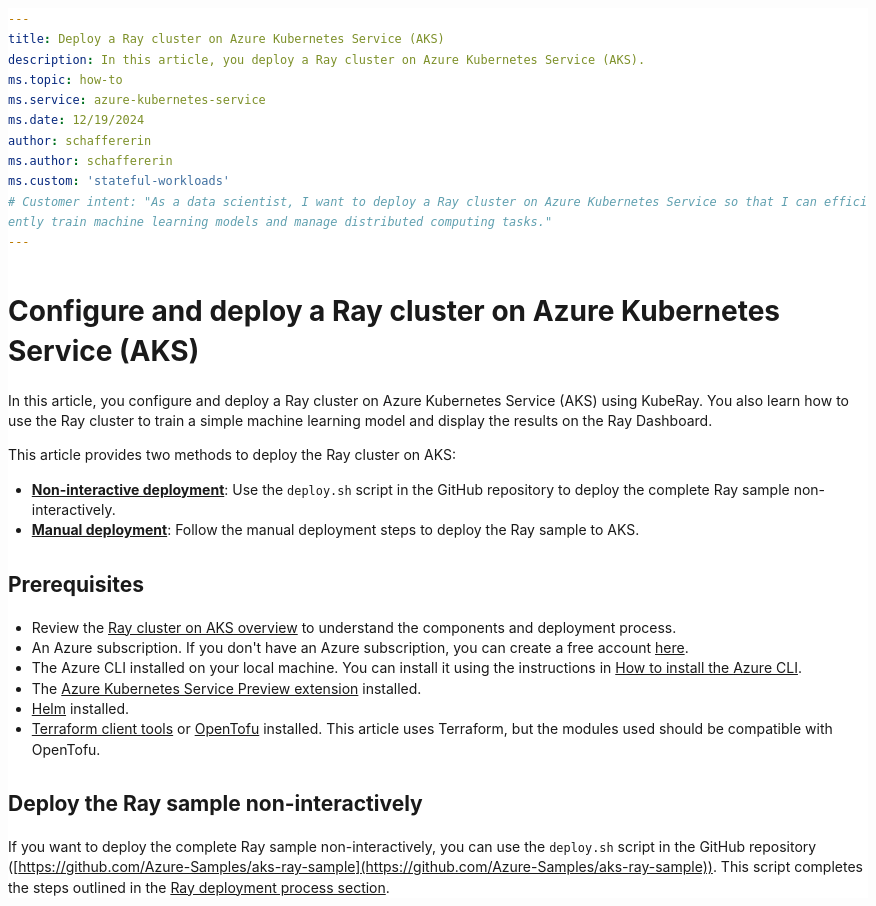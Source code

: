 ```yaml
---
title: Deploy a Ray cluster on Azure Kubernetes Service (AKS)
description: In this article, you deploy a Ray cluster on Azure Kubernetes Service (AKS).
ms.topic: how-to
ms.service: azure-kubernetes-service
ms.date: 12/19/2024
author: schaffererin
ms.author: schaffererin
ms.custom: 'stateful-workloads'
# Customer intent: "As a data scientist, I want to deploy a Ray cluster on Azure Kubernetes Service so that I can efficiently train machine learning models and manage distributed computing tasks."
---
```


# Configure and deploy a Ray cluster on Azure Kubernetes Service (AKS)

In this article, you configure and deploy a Ray cluster on Azure Kubernetes Service (AKS) using KubeRay. You also learn how to use the Ray cluster to train a simple machine learning model and display the results on the Ray Dashboard.

This article provides two methods to deploy the Ray cluster on AKS:

* **[Non-interactive deployment](#deploy-the-ray-sample-non-interactively)**: Use the `deploy.sh` script in the GitHub repository to deploy the complete Ray sample non-interactively.
* **[Manual deployment](#manually-deploy-the-ray-sample)**: Follow the manual deployment steps to deploy the Ray sample to AKS.

## Prerequisites

* Review the [Ray cluster on AKS overview](./ray-overview.md) to understand the components and deployment process.
* An Azure subscription. If you don't have an Azure subscription, you can create a free account [here](https://azure.microsoft.com/free/).
* The Azure CLI installed on your local machine. You can install it using the instructions in [How to install the Azure CLI](/cli/azure/install-azure-cli).
* The [Azure Kubernetes Service Preview extension](/azure/aks/draft#install-the-aks-preview-azure-cli-extension) installed.
* [Helm](https://helm.sh/docs/intro/install/) installed.
* [Terraform client tools](https://developer.hashicorp.com/terraform/install) or [OpenTofu](https://opentofu.org/) installed. This article uses Terraform, but the modules used should be compatible with OpenTofu.

## Deploy the Ray sample non-interactively

If you want to deploy the complete Ray sample non-interactively, you can use the `deploy.sh` script in the GitHub repository ([https://github.com/Azure-Samples/aks-ray-sample](https://github.com/Azure-Samples/aks-ray-sample)). This script completes the steps outlined in the [Ray deployment process section](./ray-overview.md#ray-deployment-process).
